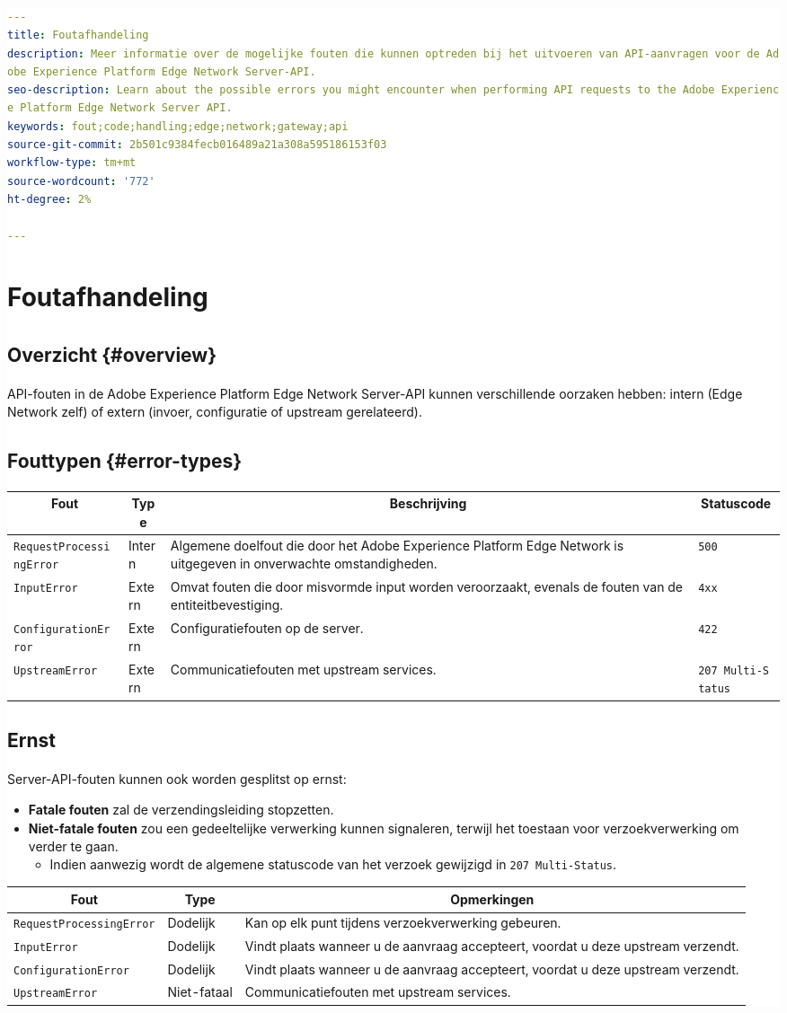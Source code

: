 ```yaml
---
title: Foutafhandeling
description: Meer informatie over de mogelijke fouten die kunnen optreden bij het uitvoeren van API-aanvragen voor de Adobe Experience Platform Edge Network Server-API.
seo-description: Learn about the possible errors you might encounter when performing API requests to the Adobe Experience Platform Edge Network Server API.
keywords: fout;code;handling;edge;network;gateway;api
source-git-commit: 2b501c9384fecb016489a21a308a595186153f03
workflow-type: tm+mt
source-wordcount: '772'
ht-degree: 2%

---
```



# Foutafhandeling

## Overzicht {#overview}

API-fouten in de Adobe Experience Platform Edge Network Server-API kunnen verschillende oorzaken hebben: intern (Edge Network zelf) of extern (invoer, configuratie of upstream gerelateerd).

## Fouttypen {#error-types}

| Fout | Type | Beschrijving | Statuscode |
| --- | --- | --- | --- |
| `RequestProcessingError` | Intern | Algemene doelfout die door het Adobe Experience Platform Edge Network is uitgegeven in onverwachte omstandigheden. | `500` |
| `InputError` | Extern | Omvat fouten die door misvormde input worden veroorzaakt, evenals de fouten van de entiteitbevestiging. | `4xx` |
| `ConfigurationError` | Extern | Configuratiefouten op de server. | `422` |
| `UpstreamError` | Extern | Communicatiefouten met upstream services. | `207 Multi-Status` |

## Ernst

Server-API-fouten kunnen ook worden gesplitst op ernst:

* **Fatale fouten** zal de verzendingsleiding stopzetten.
* **Niet-fatale fouten** zou een gedeeltelijke verwerking kunnen signaleren, terwijl het toestaan voor verzoekverwerking om verder te gaan.
   * Indien aanwezig wordt de algemene statuscode van het verzoek gewijzigd in `207 Multi-Status`.

| Fout | Type | Opmerkingen |
| --- | --- | --- |
| `RequestProcessingError` | Dodelijk | Kan op elk punt tijdens verzoekverwerking gebeuren. |
| `InputError` | Dodelijk | Vindt plaats wanneer u de aanvraag accepteert, voordat u deze upstream verzendt. |
| `ConfigurationError` | Dodelijk | Vindt plaats wanneer u de aanvraag accepteert, voordat u deze upstream verzendt. |
| `UpstreamError` | Niet-fataal | Communicatiefouten met upstream services. |
